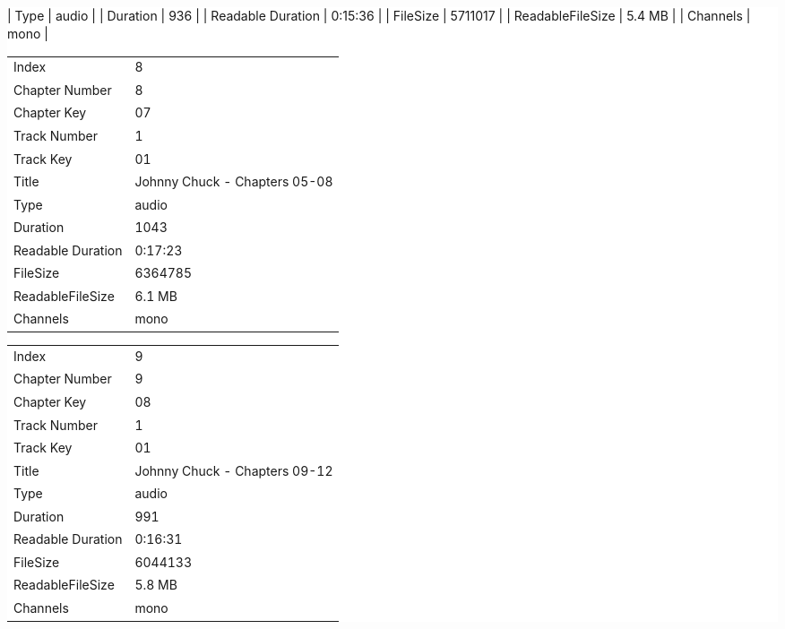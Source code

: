 | Type | audio |
| Duration | 936 |
| Readable Duration | 0:15:36 |
| FileSize | 5711017 |
| ReadableFileSize | 5.4 MB |
| Channels | mono |

|  |  |
| - | - |
| Index | 8 |
| Chapter Number | 8 |
| Chapter Key | 07 |
| Track Number | 1 |
| Track Key | 01 |
| Title | Johnny Chuck - Chapters 05-08 |
| Type | audio |
| Duration | 1043 |
| Readable Duration | 0:17:23 |
| FileSize | 6364785 |
| ReadableFileSize | 6.1 MB |
| Channels | mono |

|  |  |
| - | - |
| Index | 9 |
| Chapter Number | 9 |
| Chapter Key | 08 |
| Track Number | 1 |
| Track Key | 01 |
| Title | Johnny Chuck - Chapters 09-12 |
| Type | audio |
| Duration | 991 |
| Readable Duration | 0:16:31 |
| FileSize | 6044133 |
| ReadableFileSize | 5.8 MB |
| Channels | mono |
